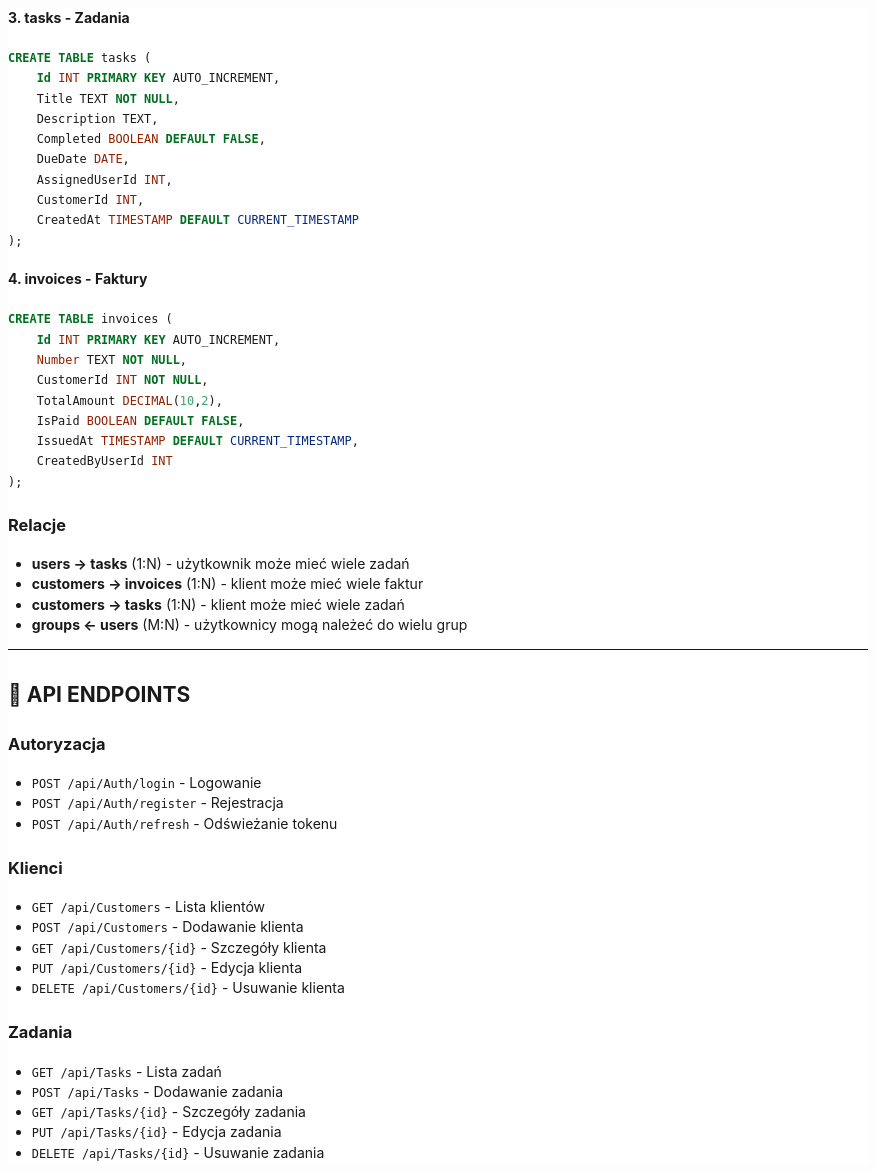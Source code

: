 #### **3. tasks - Zadania**
```sql
CREATE TABLE tasks (
    Id INT PRIMARY KEY AUTO_INCREMENT,
    Title TEXT NOT NULL,
    Description TEXT,
    Completed BOOLEAN DEFAULT FALSE,
    DueDate DATE,
    AssignedUserId INT,
    CustomerId INT,
    CreatedAt TIMESTAMP DEFAULT CURRENT_TIMESTAMP
);
```

#### **4. invoices - Faktury**
```sql
CREATE TABLE invoices (
    Id INT PRIMARY KEY AUTO_INCREMENT,
    Number TEXT NOT NULL,
    CustomerId INT NOT NULL,
    TotalAmount DECIMAL(10,2),
    IsPaid BOOLEAN DEFAULT FALSE,
    IssuedAt TIMESTAMP DEFAULT CURRENT_TIMESTAMP,
    CreatedByUserId INT
);
```

### **Relacje**
- **users → tasks** (1:N) - użytkownik może mieć wiele zadań
- **customers → invoices** (1:N) - klient może mieć wiele faktur
- **customers → tasks** (1:N) - klient może mieć wiele zadań
- **groups ← users** (M:N) - użytkownicy mogą należeć do wielu grup

---

## 🔌 API ENDPOINTS

### **Autoryzacja**
- `POST /api/Auth/login` - Logowanie
- `POST /api/Auth/register` - Rejestracja
- `POST /api/Auth/refresh` - Odświeżanie tokenu

### **Klienci**
- `GET /api/Customers` - Lista klientów
- `POST /api/Customers` - Dodawanie klienta
- `GET /api/Customers/{id}` - Szczegóły klienta
- `PUT /api/Customers/{id}` - Edycja klienta
- `DELETE /api/Customers/{id}` - Usuwanie klienta

### **Zadania**
- `GET /api/Tasks` - Lista zadań
- `POST /api/Tasks` - Dodawanie zadania
- `GET /api/Tasks/{id}` - Szczegóły zadania
- `PUT /api/Tasks/{id}` - Edycja zadania
- `DELETE /api/Tasks/{id}` - Usuwanie zadania
